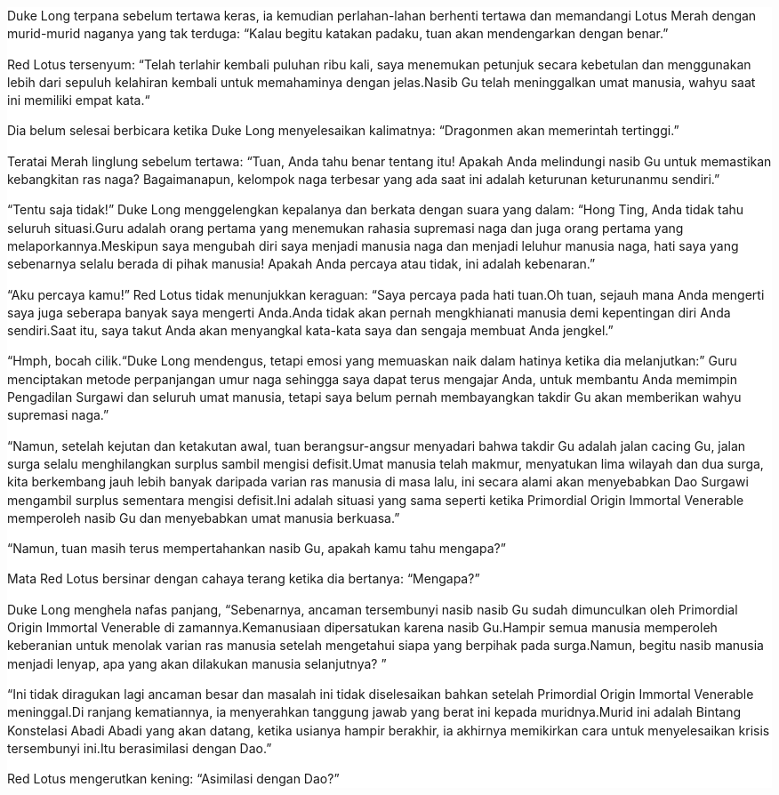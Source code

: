 Duke Long terpana sebelum tertawa keras, ia kemudian perlahan-lahan berhenti tertawa dan memandangi Lotus Merah dengan murid-murid naganya yang tak terduga: “Kalau begitu katakan padaku, tuan akan mendengarkan dengan benar.”

Red Lotus tersenyum: “Telah terlahir kembali puluhan ribu kali, saya menemukan petunjuk secara kebetulan dan menggunakan lebih dari sepuluh kelahiran kembali untuk memahaminya dengan jelas.Nasib Gu telah meninggalkan umat manusia, wahyu saat ini memiliki empat kata.“

Dia belum selesai berbicara ketika Duke Long menyelesaikan kalimatnya: “Dragonmen akan memerintah tertinggi.”

Teratai Merah linglung sebelum tertawa: “Tuan, Anda tahu benar tentang itu! Apakah Anda melindungi nasib Gu untuk memastikan kebangkitan ras naga? Bagaimanapun, kelompok naga terbesar yang ada saat ini adalah keturunan keturunanmu sendiri.”

“Tentu saja tidak!” Duke Long menggelengkan kepalanya dan berkata dengan suara yang dalam: “Hong Ting, Anda tidak tahu seluruh situasi.Guru adalah orang pertama yang menemukan rahasia supremasi naga dan juga orang pertama yang melaporkannya.Meskipun saya mengubah diri saya menjadi manusia naga dan menjadi leluhur manusia naga, hati saya yang sebenarnya selalu berada di pihak manusia! Apakah Anda percaya atau tidak, ini adalah kebenaran.”

“Aku percaya kamu!” Red Lotus tidak menunjukkan keraguan: “Saya percaya pada hati tuan.Oh tuan, sejauh mana Anda mengerti saya juga seberapa banyak saya mengerti Anda.Anda tidak akan pernah mengkhianati manusia demi kepentingan diri Anda sendiri.Saat itu, saya takut Anda akan menyangkal kata-kata saya dan sengaja membuat Anda jengkel.”



“Hmph, bocah cilik.“Duke Long mendengus, tetapi emosi yang memuaskan naik dalam hatinya ketika dia melanjutkan:” Guru menciptakan metode perpanjangan umur naga sehingga saya dapat terus mengajar Anda, untuk membantu Anda memimpin Pengadilan Surgawi dan seluruh umat manusia, tetapi saya belum pernah membayangkan takdir Gu akan memberikan wahyu supremasi naga.”

“Namun, setelah kejutan dan ketakutan awal, tuan berangsur-angsur menyadari bahwa takdir Gu adalah jalan cacing Gu, jalan surga selalu menghilangkan surplus sambil mengisi defisit.Umat ​​manusia telah makmur, menyatukan lima wilayah dan dua surga, kita berkembang jauh lebih banyak daripada varian ras manusia di masa lalu, ini secara alami akan menyebabkan Dao Surgawi mengambil surplus sementara mengisi defisit.Ini adalah situasi yang sama seperti ketika Primordial Origin Immortal Venerable memperoleh nasib Gu dan menyebabkan umat manusia berkuasa.”

“Namun, tuan masih terus mempertahankan nasib Gu, apakah kamu tahu mengapa?”

Mata Red Lotus bersinar dengan cahaya terang ketika dia bertanya: “Mengapa?”

Duke Long menghela nafas panjang, “Sebenarnya, ancaman tersembunyi nasib nasib Gu sudah dimunculkan oleh Primordial Origin Immortal Venerable di zamannya.Kemanusiaan dipersatukan karena nasib Gu.Hampir semua manusia memperoleh keberanian untuk menolak varian ras manusia setelah mengetahui siapa yang berpihak pada surga.Namun, begitu nasib manusia menjadi lenyap, apa yang akan dilakukan manusia selanjutnya? ”

“Ini tidak diragukan lagi ancaman besar dan masalah ini tidak diselesaikan bahkan setelah Primordial Origin Immortal Venerable meninggal.Di ranjang kematiannya, ia menyerahkan tanggung jawab yang berat ini kepada muridnya.Murid ini adalah Bintang Konstelasi Abadi Abadi yang akan datang, ketika usianya hampir berakhir, ia akhirnya memikirkan cara untuk menyelesaikan krisis tersembunyi ini.Itu berasimilasi dengan Dao.”

Red Lotus mengerutkan kening: “Asimilasi dengan Dao?”
